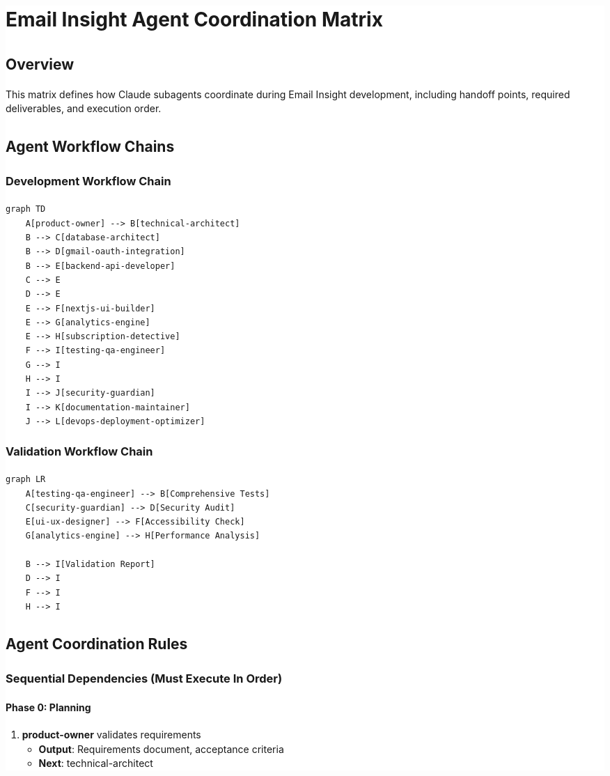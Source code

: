 # Email Insight Agent Coordination Matrix

## Overview
This matrix defines how Claude subagents coordinate during Email Insight development, including handoff points, required deliverables, and execution order.

## Agent Workflow Chains

### Development Workflow Chain
```mermaid
graph TD
    A[product-owner] --> B[technical-architect]
    B --> C[database-architect]
    B --> D[gmail-oauth-integration]
    B --> E[backend-api-developer]
    C --> E
    D --> E
    E --> F[nextjs-ui-builder]
    E --> G[analytics-engine]
    E --> H[subscription-detective]
    F --> I[testing-qa-engineer]
    G --> I
    H --> I
    I --> J[security-guardian]
    I --> K[documentation-maintainer]
    J --> L[devops-deployment-optimizer]
```

### Validation Workflow Chain
```mermaid
graph LR
    A[testing-qa-engineer] --> B[Comprehensive Tests]
    C[security-guardian] --> D[Security Audit]
    E[ui-ux-designer] --> F[Accessibility Check]
    G[analytics-engine] --> H[Performance Analysis]
    
    B --> I[Validation Report]
    D --> I
    F --> I
    H --> I
```

## Agent Coordination Rules

### Sequential Dependencies (Must Execute In Order)

#### Phase 0: Planning
1. **product-owner** validates requirements
   - **Output**: Requirements document, acceptance criteria
   - **Next**: technical-architect

